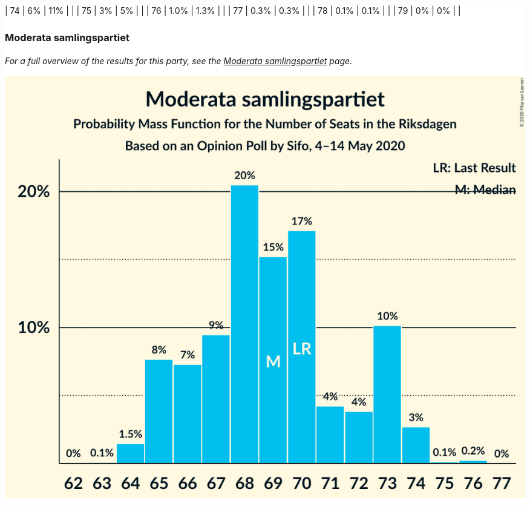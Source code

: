 | 74 | 6% | 11% |  |
| 75 | 3% | 5% |  |
| 76 | 1.0% | 1.3% |  |
| 77 | 0.3% | 0.3% |  |
| 78 | 0.1% | 0.1% |  |
| 79 | 0% | 0% |  |

### Moderata samlingspartiet

*For a full overview of the results for this party, see the [Moderata samlingspartiet](party-moderatasamlingspartiet.html) page.*

![Graph with seats probability mass function not yet produced](2020-05-14-Sifo-seats-pmf-moderatasamlingspartiet.png "Seats Probability Mass Function")
